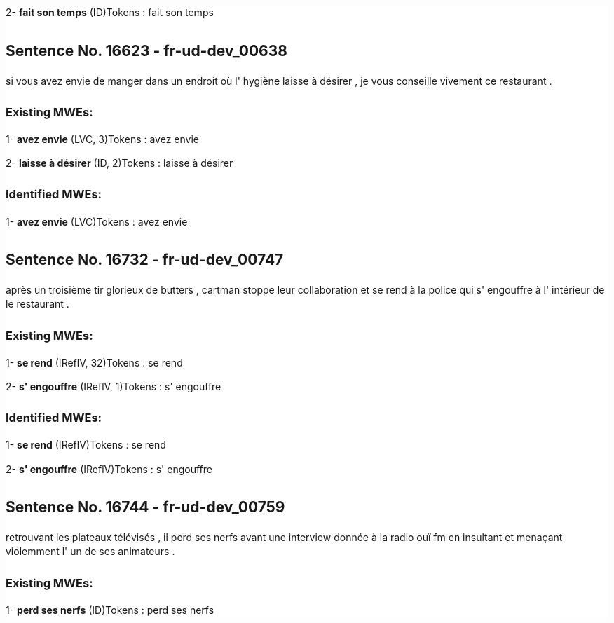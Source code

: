2- **fait son temps** (ID)Tokens : 
fait
son
temps

## Sentence No. 16623 - fr-ud-dev_00638
si vous avez envie de manger dans un endroit où l' hygiène laisse à désirer , je vous conseille vivement ce restaurant . 
### Existing MWEs: 
1- **avez envie** (LVC, 3)Tokens : 
avez
envie

2- **laisse à désirer** (ID, 2)Tokens : 
laisse
à
désirer

### Identified MWEs: 
1- **avez envie** (LVC)Tokens : 
avez
envie

## Sentence No. 16732 - fr-ud-dev_00747
après un troisième tir glorieux de butters , cartman stoppe leur collaboration et se rend à la police qui s' engouffre à l' intérieur de le restaurant . 
### Existing MWEs: 
1- **se rend** (IReflV, 32)Tokens : 
se
rend

2- **s' engouffre** (IReflV, 1)Tokens : 
s'
engouffre

### Identified MWEs: 
1- **se rend** (IReflV)Tokens : 
se
rend

2- **s' engouffre** (IReflV)Tokens : 
s'
engouffre

## Sentence No. 16744 - fr-ud-dev_00759
retrouvant les plateaux télévisés , il perd ses nerfs avant une interview donnée à la radio ouï fm en insultant et menaçant violemment l' un de ses animateurs . 
### Existing MWEs: 
1- **perd ses nerfs** (ID)Tokens : 
perd
ses
nerfs
